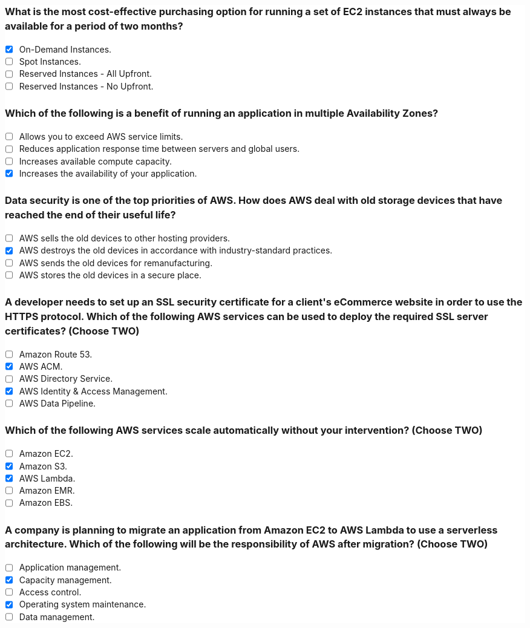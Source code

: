 ### What is the most cost-effective purchasing option for running a set of EC2 instances that must always be available for a period of two months?
- [x] On-Demand Instances.
- [ ] Spot Instances.
- [ ] Reserved Instances - All Upfront.
- [ ] Reserved Instances - No Upfront.

### Which of the following is a benefit of running an application in multiple Availability Zones?
- [ ] Allows you to exceed AWS service limits.
- [ ] Reduces application response time between servers and global users.
- [ ] Increases available compute capacity.
- [x] Increases the availability of your application.

### Data security is one of the top priorities of AWS. How does AWS deal with old storage devices that have reached the end of their useful life?
- [ ] AWS sells the old devices to other hosting providers.
- [x] AWS destroys the old devices in accordance with industry-standard practices.
- [ ] AWS sends the old devices for remanufacturing.
- [ ] AWS stores the old devices in a secure place.

### A developer needs to set up an SSL security certificate for a client's eCommerce website in order to use the HTTPS protocol. Which of the following AWS services can be used to deploy the required SSL server certificates? (Choose TWO)
- [ ] Amazon Route 53.
- [x] AWS ACM.
- [ ] AWS Directory Service.
- [x] AWS Identity & Access Management.
- [ ] AWS Data Pipeline.

### Which of the following AWS services scale automatically without your intervention? (Choose TWO)
- [ ] Amazon EC2.
- [x] Amazon S3.
- [x] AWS Lambda.
- [ ] Amazon EMR.
- [ ] Amazon EBS.

### A company is planning to migrate an application from Amazon EC2 to AWS Lambda to use a serverless architecture. Which of the following will be the responsibility of AWS after migration? (Choose TWO)
- [ ] Application management.
- [x] Capacity management.
- [ ] Access control.
- [x] Operating system maintenance.
- [ ] Data management.
